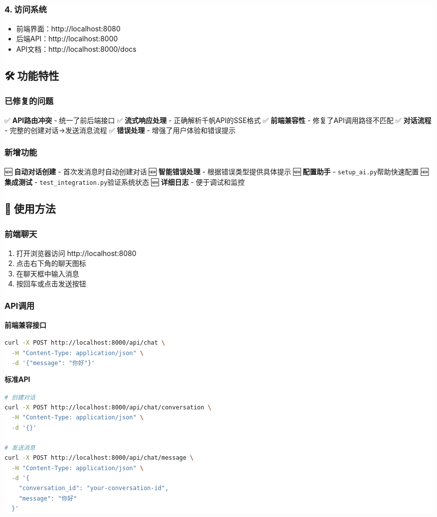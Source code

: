 ### 4. 访问系统

- 前端界面：http://localhost:8080
- 后端API：http://localhost:8000
- API文档：http://localhost:8000/docs

## 🛠️ 功能特性

### 已修复的问题

✅ **API路由冲突** - 统一了前后端接口
✅ **流式响应处理** - 正确解析千帆API的SSE格式
✅ **前端兼容性** - 修复了API调用路径不匹配
✅ **对话流程** - 完整的创建对话→发送消息流程
✅ **错误处理** - 增强了用户体验和错误提示

### 新增功能

🆕 **自动对话创建** - 首次发消息时自动创建对话
🆕 **智能错误处理** - 根据错误类型提供具体提示
🆕 **配置助手** - `setup_ai.py`帮助快速配置
🆕 **集成测试** - `test_integration.py`验证系统状态
🆕 **详细日志** - 便于调试和监控

## 📱 使用方法

### 前端聊天

1. 打开浏览器访问 http://localhost:8080
2. 点击右下角的聊天图标
3. 在聊天框中输入消息
4. 按回车或点击发送按钮

### API调用

**前端兼容接口**
```bash
curl -X POST http://localhost:8000/api/chat \
  -H "Content-Type: application/json" \
  -d '{"message": "你好"}'
```

**标准API**
```bash
# 创建对话
curl -X POST http://localhost:8000/api/chat/conversation \
  -H "Content-Type: application/json" \
  -d '{}'

# 发送消息
curl -X POST http://localhost:8000/api/chat/message \
  -H "Content-Type: application/json" \
  -d '{
    "conversation_id": "your-conversation-id",
    "message": "你好"
  }'
```
